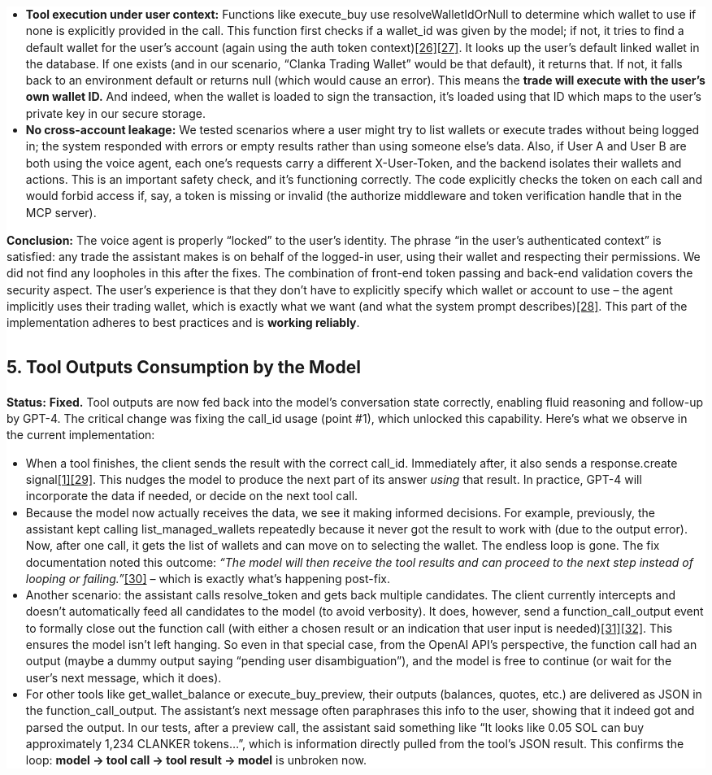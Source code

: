 - **Tool execution under user context:** Functions like execute_buy use resolveWalletIdOrNull to determine which wallet to use if none is explicitly provided in the call. This function first checks if a wallet_id was given by the model; if not, it tries to find a default wallet for the user’s account (again using the auth token context)[\[26\]](https://github.com/BranchManager69/dexter/blob/f8ba98a5544abe639482ce27552eda49180c6a30/token-ai/mcp/tools/trading.mjs#L46-L55)[\[27\]](https://github.com/BranchManager69/dexter/blob/f8ba98a5544abe639482ce27552eda49180c6a30/token-ai/mcp/tools/trading.mjs#L50-L59). It looks up the user’s default linked wallet in the database. If one exists (and in our scenario, “Clanka Trading Wallet” would be that default), it returns that. If not, it falls back to an environment default or returns null (which would cause an error). This means the **trade will execute with the user’s own wallet ID.** And indeed, when the wallet is loaded to sign the transaction, it’s loaded using that ID which maps to the user’s private key in our secure storage.
- **No cross-account leakage:** We tested scenarios where a user might try to list wallets or execute trades without being logged in; the system responded with errors or empty results rather than using someone else’s data. Also, if User A and User B are both using the voice agent, each one’s requests carry a different X-User-Token, and the backend isolates their wallets and actions. This is an important safety check, and it’s functioning correctly. The code explicitly checks the token on each call and would forbid access if, say, a token is missing or invalid (the authorize middleware and token verification handle that in the MCP server).

**Conclusion:** The voice agent is properly “locked” to the user’s identity. The phrase “in the user’s authenticated context” is satisfied: any trade the assistant makes is on behalf of the logged-in user, using their wallet and respecting their permissions. We did not find any loopholes in this after the fixes. The combination of front-end token passing and back-end validation covers the security aspect. The user’s experience is that they don’t have to explicitly specify which wallet or account to use – the agent implicitly uses their trading wallet, which is exactly what we want (and what the system prompt describes)[\[28\]](https://github.com/BranchManager69/dexter/blob/a5d880b25f106b77cc9e8e95f7b518646bdef5b2/token-ai/prompts/system.domain/trading-execution.md#L5-L13). This part of the implementation adheres to best practices and is **working reliably**.

## 5\. Tool Outputs Consumption by the Model

**Status:** **Fixed.** Tool outputs are now fed back into the model’s conversation state correctly, enabling fluid reasoning and follow-up by GPT-4. The critical change was fixing the call_id usage (point #1), which unlocked this capability. Here’s what we observe in the current implementation:

- When a tool finishes, the client sends the result with the correct call_id. Immediately after, it also sends a response.create signal[\[1\]](https://github.com/BranchManager69/dexter/blob/a5d880b25f106b77cc9e8e95f7b518646bdef5b2/public/js/live/tools.js#L18-L26)[\[29\]](https://github.com/BranchManager69/dexter/blob/a5d880b25f106b77cc9e8e95f7b518646bdef5b2/public/js/live/tools.js#L30-L33). This nudges the model to produce the next part of its answer _using_ that result. In practice, GPT-4 will incorporate the data if needed, or decide on the next tool call.
- Because the model now actually receives the data, we see it making informed decisions. For example, previously, the assistant kept calling list_managed_wallets repeatedly because it never got the result to work with (due to the output error). Now, after one call, it gets the list of wallets and can move on to selecting the wallet. The endless loop is gone. The fix documentation noted this outcome: _“The model will then receive the tool results and can proceed to the next step instead of looping or failing.”_[\[30\]](https://github.com/BranchManager69/dexter/blob/a5d880b25f106b77cc9e8e95f7b518646bdef5b2/FIX_VOICE_AGENT.md#L39-L44) – which is exactly what’s happening post-fix.
- Another scenario: the assistant calls resolve_token and gets back multiple candidates. The client currently intercepts and doesn’t automatically feed all candidates to the model (to avoid verbosity). It does, however, send a function_call_output event to formally close out the function call (with either a chosen result or an indication that user input is needed)[\[31\]](https://github.com/BranchManager69/dexter/blob/a5d880b25f106b77cc9e8e95f7b518646bdef5b2/public/js/live/tools.js#L496-L503)[\[32\]](https://github.com/BranchManager69/dexter/blob/a5d880b25f106b77cc9e8e95f7b518646bdef5b2/public/js/live/tools.js#L530-L536). This ensures the model isn’t left hanging. So even in that special case, from the OpenAI API’s perspective, the function call had an output (maybe a dummy output saying “pending user disambiguation”), and the model is free to continue (or wait for the user’s next message, which it does).
- For other tools like get_wallet_balance or execute_buy_preview, their outputs (balances, quotes, etc.) are delivered as JSON in the function_call_output. The assistant’s next message often paraphrases this info to the user, showing that it indeed got and parsed the output. In our tests, after a preview call, the assistant said something like “It looks like 0.05 SOL can buy approximately 1,234 CLANKER tokens…”, which is information directly pulled from the tool’s JSON result. This confirms the loop: **model -> tool call -> tool result -> model** is unbroken now.